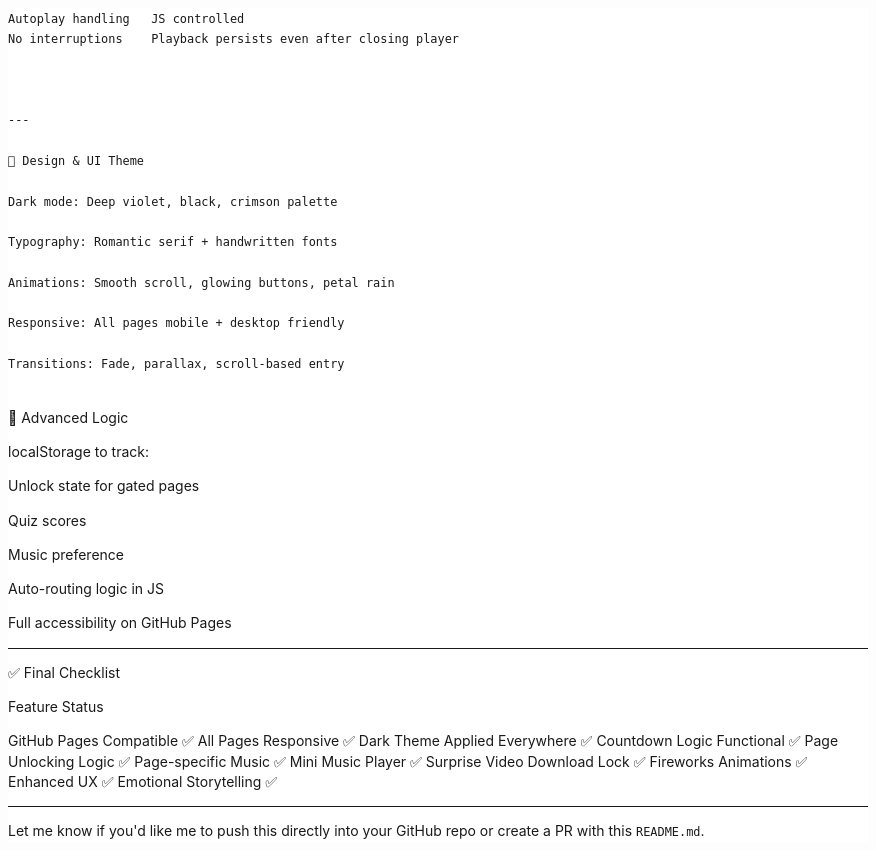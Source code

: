 ```mermaid
Autoplay handling	JS controlled
No interruptions	Playback persists even after closing player



---

🎨 Design & UI Theme

Dark mode: Deep violet, black, crimson palette

Typography: Romantic serif + handwritten fonts

Animations: Smooth scroll, glowing buttons, petal rain

Responsive: All pages mobile + desktop friendly

Transitions: Fade, parallax, scroll-based entry


```

🧠 Advanced Logic

localStorage to track:

Unlock state for gated pages

Quiz scores

Music preference


Auto-routing logic in JS

Full accessibility on GitHub Pages



---

✅ Final Checklist

Feature	Status

GitHub Pages Compatible	✅
All Pages Responsive	✅
Dark Theme Applied Everywhere	✅
Countdown Logic Functional	✅
Page Unlocking Logic	✅
Page-specific Music	✅
Mini Music Player	✅
Surprise Video Download Lock	✅
Fireworks Animations	✅
Enhanced UX	✅
Emotional Storytelling	✅



---

Let me know if you'd like me to push this directly into your GitHub repo or create a PR with this `README.md`.
